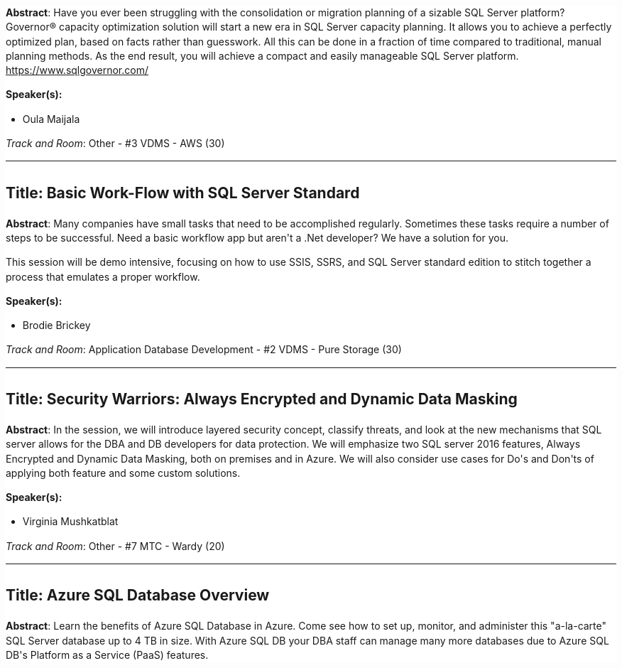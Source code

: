 **Abstract**:
Have you ever been struggling with the consolidation or migration planning of a sizable SQL Server platform? Governor® capacity optimization solution will start a new era in SQL Server capacity planning. It allows you to achieve a perfectly optimized plan, based on facts rather than guesswork. All this can be done in a fraction of time compared to traditional, manual planning methods. As the end result, you will achieve a compact and easily manageable SQL Server platform. https://www.sqlgovernor.com/
 
**Speaker(s):**
- Oula Maijala
 
*Track and Room*: Other - #3 VDMS - AWS (30)
 
----------------------------------------------------------------------------------- 
 
 
## Title: Basic Work-Flow with SQL Server Standard
 
**Abstract**:
Many companies have small tasks that need to be accomplished regularly. Sometimes these tasks require a number of steps to be successful. Need a basic workflow app but aren't a .Net developer?  We have a solution for you.  

This session will be demo intensive, focusing on how to use SSIS, SSRS, and SQL Server standard edition to stitch together a process that emulates a proper workflow.
 
**Speaker(s):**
- Brodie Brickey
 
*Track and Room*: Application  Database Development - #2 VDMS - Pure Storage (30)
 
----------------------------------------------------------------------------------- 
 
 
## Title: Security Warriors: Always Encrypted and Dynamic Data Masking
 
**Abstract**:
In the session, we will introduce layered security concept, classify threats, and look at the new mechanisms that SQL server allows for the DBA and DB developers for data protection. We will emphasize two SQL server 2016 features, Always Encrypted and Dynamic Data Masking, both on premises and in Azure. We will also consider use cases for Do's and Don'ts of applying both feature and some custom solutions.
 
**Speaker(s):**
- Virginia Mushkatblat
 
*Track and Room*: Other - #7 MTC - Wardy (20)
 
----------------------------------------------------------------------------------- 
 
 
## Title: Azure SQL Database Overview
 
**Abstract**:
Learn the benefits of Azure SQL Database in Azure.  Come see how to set up, monitor, and administer this "a-la-carte" SQL Server database up to 4 TB in size.   With Azure SQL DB your DBA staff can manage many more databases due to Azure SQL DB's Platform as a Service (PaaS) features.
 